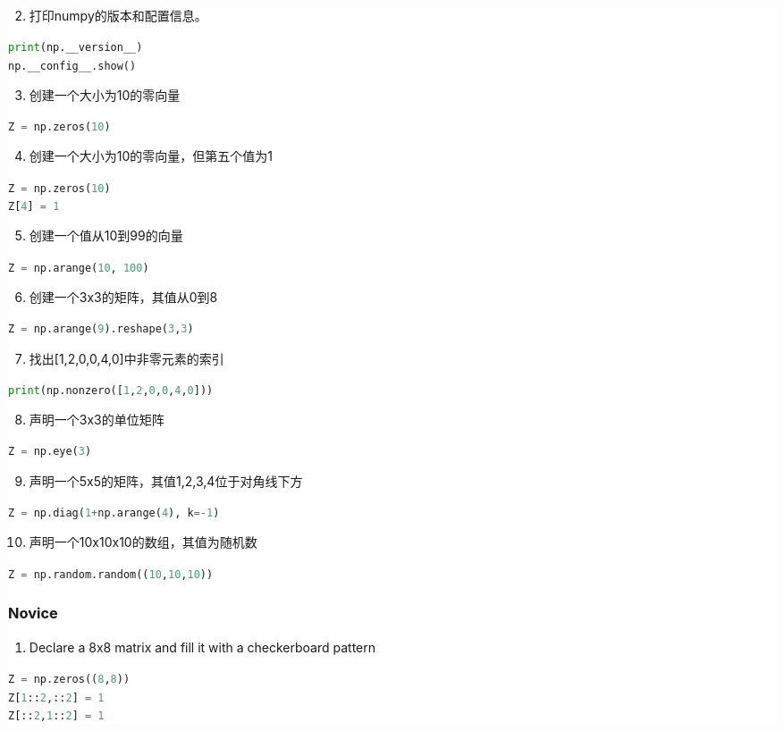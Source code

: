 2. 打印numpy的版本和配置信息。

```python
print(np.__version__)
np.__config__.show()
```

3. 创建一个大小为10的零向量

```python
Z = np.zeros(10)
```

4. 创建一个大小为10的零向量，但第五个值为1

```python
Z = np.zeros(10)
Z[4] = 1
```

5. 创建一个值从10到99的向量

```python
Z = np.arange(10, 100)
```

6. 创建一个3x3的矩阵，其值从0到8

```python
Z = np.arange(9).reshape(3,3)
```

7. 找出[1,2,0,0,4,0]中非零元素的索引

```python
print(np.nonzero([1,2,0,0,4,0]))
```

8. 声明一个3x3的单位矩阵

```python
Z = np.eye(3)
```

9. 声明一个5x5的矩阵，其值1,2,3,4位于对角线下方

```python
Z = np.diag(1+np.arange(4), k=-1)  
```

10. 声明一个10x10x10的数组，其值为随机数

```python
Z = np.random.random((10,10,10))
```

### Novice

1. Declare a 8x8 matrix and fill it with a checkerboard pattern

```python
Z = np.zeros((8,8))
Z[1::2,::2] = 1
Z[::2,1::2] = 1
```
